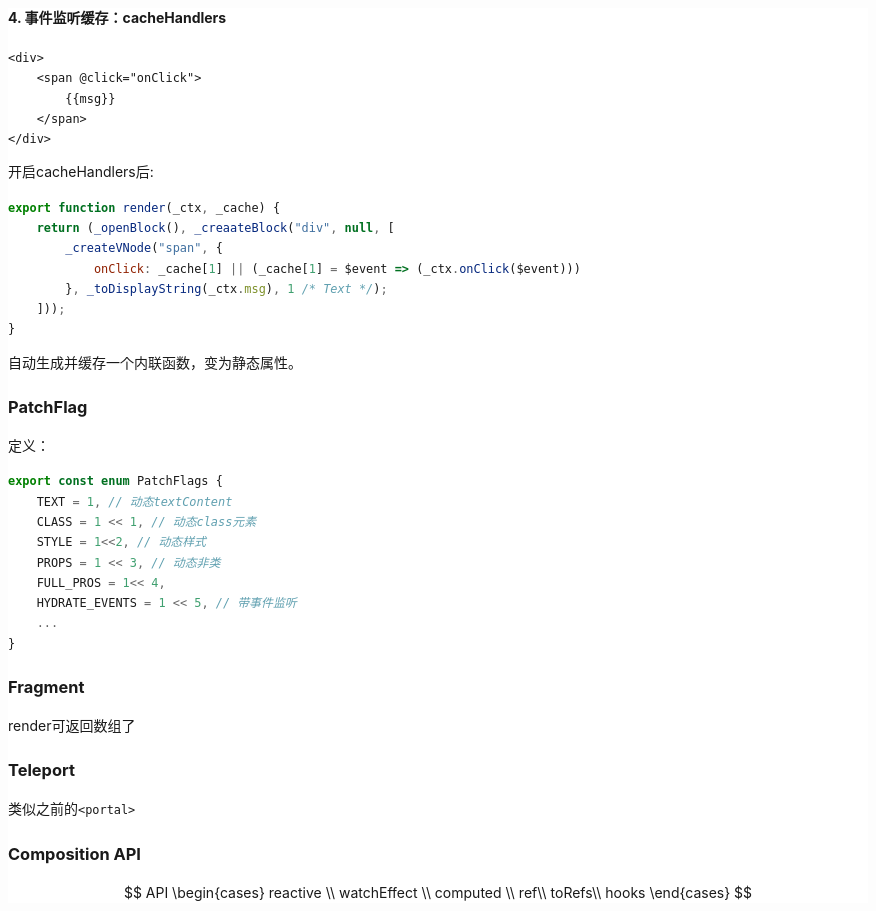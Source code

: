 



#### 4. 事件监听缓存：cacheHandlers

```vue
<div>
    <span @click="onClick">
        {{msg}}
    </span>
</div>
```
开启cacheHandlers后:

```js
export function render(_ctx, _cache) {
    return (_openBlock(), _creaateBlock("div", null, [
        _createVNode("span", {
            onClick: _cache[1] || (_cache[1] = $event => (_ctx.onClick($event)))
        }, _toDisplayString(_ctx.msg), 1 /* Text */);
    ]));
}
```
自动生成并缓存一个内联函数，变为静态属性。


### PatchFlag
定义：

```js
export const enum PatchFlags {
    TEXT = 1, // 动态textContent
    CLASS = 1 << 1, // 动态class元素
    STYLE = 1<<2, // 动态样式
    PROPS = 1 << 3, // 动态非类
    FULL_PROS = 1<< 4, 
    HYDRATE_EVENTS = 1 << 5, // 带事件监听
    ...
}
```

### Fragment
render可返回数组了
 

### Teleport
类似之前的`<portal>`


### Composition API

$$
API
\begin{cases}
reactive \\
watchEffect \\
computed \\
ref\\
toRefs\\
hooks
\end{cases}
$$
